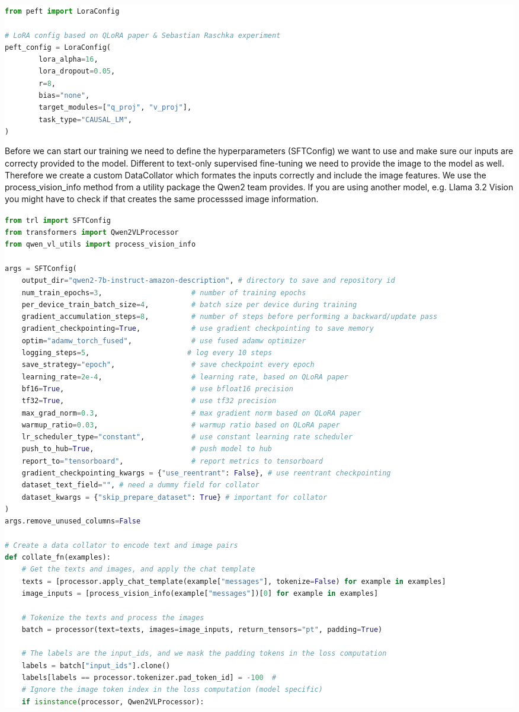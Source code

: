 ```python
from peft import LoraConfig

# LoRA config based on QLoRA paper & Sebastian Raschka experiment
peft_config = LoraConfig(
        lora_alpha=16,
        lora_dropout=0.05,
        r=8,
        bias="none",
        target_modules=["q_proj", "v_proj"],
        task_type="CAUSAL_LM", 
)
```

Before we can start our training we need to define the hyperparameters (SFTConfig) we want to use and make sure our inputs are correcty provided to the model. Different to text-only supervised fine-tuning we need to provide the image to the model as well. Therefore we create a custom DataCollator which formates the inputs correctly and include the image features. We use the process_vision_info method from a utility package the Qwen2 team provides. If you are using another model, e.g. Llama 3.2 Vision you might have to check if that creates the same processsed image information.

```python
from trl import SFTConfig
from transformers import Qwen2VLProcessor
from qwen_vl_utils import process_vision_info

args = SFTConfig(
    output_dir="qwen2-7b-instruct-amazon-description", # directory to save and repository id
    num_train_epochs=3,                     # number of training epochs
    per_device_train_batch_size=4,          # batch size per device during training
    gradient_accumulation_steps=8,          # number of steps before performing a backward/update pass
    gradient_checkpointing=True,            # use gradient checkpointing to save memory
    optim="adamw_torch_fused",              # use fused adamw optimizer
    logging_steps=5,                       # log every 10 steps
    save_strategy="epoch",                  # save checkpoint every epoch
    learning_rate=2e-4,                     # learning rate, based on QLoRA paper
    bf16=True,                              # use bfloat16 precision
    tf32=True,                              # use tf32 precision
    max_grad_norm=0.3,                      # max gradient norm based on QLoRA paper
    warmup_ratio=0.03,                      # warmup ratio based on QLoRA paper
    lr_scheduler_type="constant",           # use constant learning rate scheduler
    push_to_hub=True,                       # push model to hub
    report_to="tensorboard",                # report metrics to tensorboard
    gradient_checkpointing_kwargs = {"use_reentrant": False}, # use reentrant checkpointing
    dataset_text_field="", # need a dummy field for collator
    dataset_kwargs = {"skip_prepare_dataset": True} # important for collator
)
args.remove_unused_columns=False

# Create a data collator to encode text and image pairs
def collate_fn(examples):
    # Get the texts and images, and apply the chat template
    texts = [processor.apply_chat_template(example["messages"], tokenize=False) for example in examples]
    image_inputs = [process_vision_info(example["messages"])[0] for example in examples]

    # Tokenize the texts and process the images
    batch = processor(text=texts, images=image_inputs, return_tensors="pt", padding=True)

    # The labels are the input_ids, and we mask the padding tokens in the loss computation
    labels = batch["input_ids"].clone()
    labels[labels == processor.tokenizer.pad_token_id] = -100  #
    # Ignore the image token index in the loss computation (model specific)
    if isinstance(processor, Qwen2VLProcessor):
```